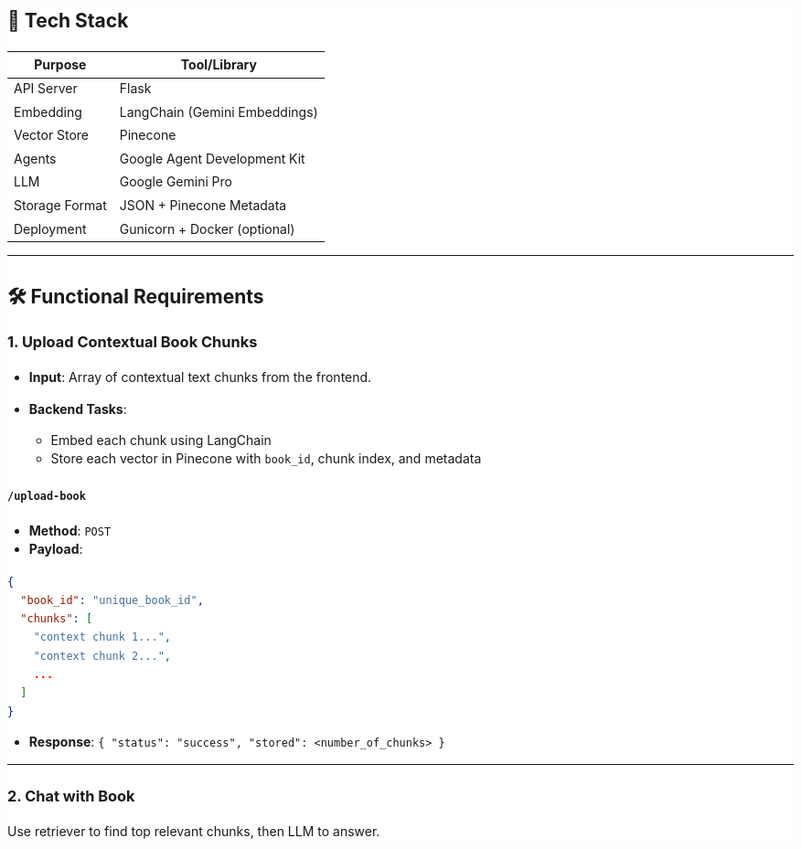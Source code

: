 
## 🔧 Tech Stack

| Purpose        | Tool/Library                  |
| -------------- | ----------------------------- |
| API Server     | Flask                         |
| Embedding      | LangChain (Gemini Embeddings) |
| Vector Store   | Pinecone                      |
| Agents         | Google Agent Development Kit  |
| LLM            | Google Gemini Pro             |
| Storage Format | JSON + Pinecone Metadata      |
| Deployment     | Gunicorn + Docker (optional)  |

---

## 🛠 Functional Requirements

### 1. **Upload Contextual Book Chunks**

- **Input**: Array of contextual text chunks from the frontend.
- **Backend Tasks**:

  - Embed each chunk using LangChain
  - Store each vector in Pinecone with `book_id`, chunk index, and metadata

#### `/upload-book`

- **Method**: `POST`
- **Payload**:

```json
{
  "book_id": "unique_book_id",
  "chunks": [
    "context chunk 1...",
    "context chunk 2...",
    ...
  ]
}
```

- **Response**: `{ "status": "success", "stored": <number_of_chunks> }`

---

### 2. **Chat with Book**

Use retriever to find top relevant chunks, then LLM to answer.

